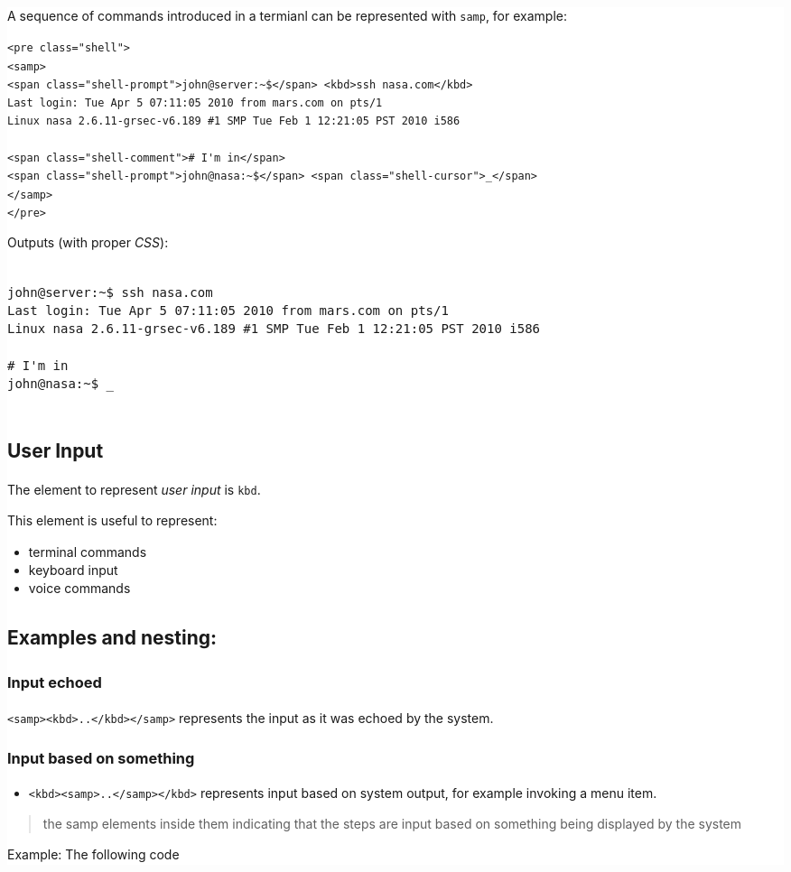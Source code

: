 A sequence of commands introduced in a termianl can be represented with `samp`, 
for example: 

~~~
<pre class="shell">
<samp>
<span class="shell-prompt">john@server:~$</span> <kbd>ssh nasa.com</kbd>
Last login: Tue Apr 5 07:11:05 2010 from mars.com on pts/1
Linux nasa 2.6.11-grsec-v6.189 #1 SMP Tue Feb 1 12:21:05 PST 2010 i586 

<span class="shell-comment"># I'm in</span>
<span class="shell-prompt">john@nasa:~$</span> <span class="shell-cursor">_</span>
</samp>
</pre>
~~~

Outputs (with proper *CSS*):

<pre class="shell">
<samp>
<span class="shell-prompt">john@server:~$</span> <kbd>ssh nasa.com</kbd>
Last login: Tue Apr 5 07:11:05 2010 from mars.com on pts/1
Linux nasa 2.6.11-grsec-v6.189 #1 SMP Tue Feb 1 12:21:05 PST 2010 i586

<span class="shell-comment"># I'm in</span>
<span class="shell-prompt">john@nasa:~$</span> <span class="cursor">_</span>
</samp>
</pre>

## User Input

The element to represent _user input_ is `kbd`.

This element is useful to represent:

- terminal commands
- keyboard input
- voice commands

## Examples and nesting:

### Input echoed

`<samp><kbd>..</kbd></samp>` represents the input as it was echoed by the system.

###  Input based on something

- `<kbd><samp>..</samp></kbd>` represents input based on system output, for example invoking a menu item.

> the samp elements inside them indicating that the steps are input based on something being displayed by the system

Example: The following code 
